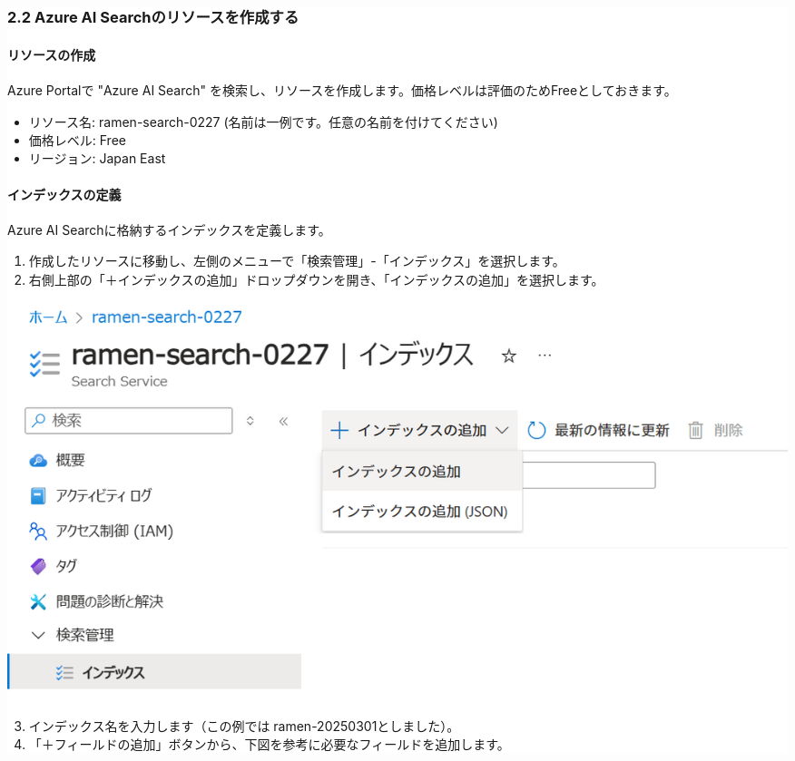 ### 2.2 Azure AI Searchのリソースを作成する

#### リソースの作成
Azure Portalで "Azure AI Search" を検索し、リソースを作成します。価格レベルは評価のためFreeとしておきます。
- リソース名: ramen-search-0227 (名前は一例です。任意の名前を付けてください)
- 価格レベル: Free
- リージョン: Japan East

#### インデックスの定義  
Azure AI Searchに格納するインデックスを定義します。

1.  作成したリソースに移動し、左側のメニューで「検索管理」-「インデックス」を選択します。
2.  右側上部の「＋インデックスの追加」ドロップダウンを開き、「インデックスの追加」を選択します。

![new-index](/img/image-10.png)
  
3. インデックス名を入力します（この例では ramen-20250301としました）。
4. 「＋フィールドの追加」ボタンから、下図を参考に必要なフィールドを追加します。
